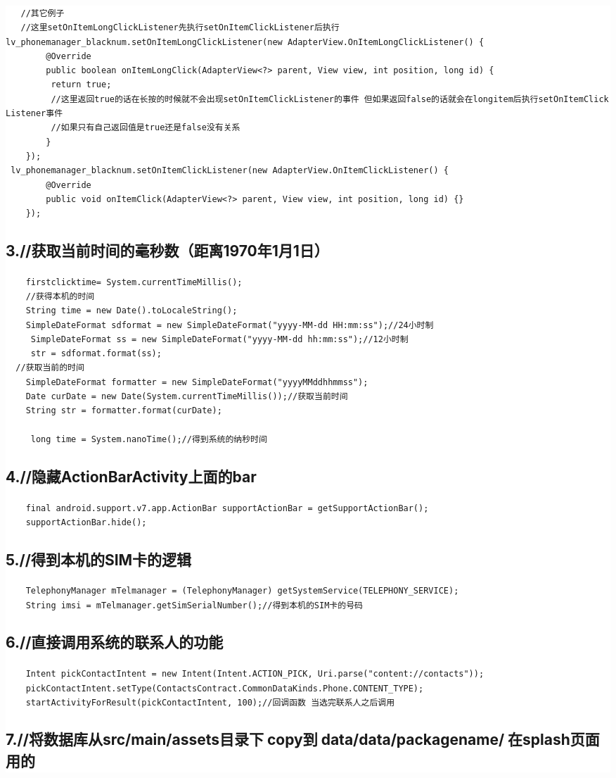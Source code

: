             
            
       //其它例子     
       //这里setOnItemLongClickListener先执行setOnItemClickListener后执行
    lv_phonemanager_blacknum.setOnItemLongClickListener(new AdapterView.OnItemLongClickListener() {
            @Override
            public boolean onItemLongClick(AdapterView<?> parent, View view, int position, long id) {
             return true;
             //这里返回true的话在长按的时候就不会出现setOnItemClickListener的事件 但如果返回false的话就会在longitem后执行setOnItemClickListener事件
             //如果只有自己返回值是true还是false没有关系
            }
        });
     lv_phonemanager_blacknum.setOnItemClickListener(new AdapterView.OnItemClickListener() {
            @Override
            public void onItemClick(AdapterView<?> parent, View view, int position, long id) {}
        });
        
## 3.//获取当前时间的毫秒数（距离1970年1月1日）

        firstclicktime= System.currentTimeMillis();
        //获得本机的时间
        String time = new Date().toLocaleString();
        SimpleDateFormat sdformat = new SimpleDateFormat("yyyy-MM-dd HH:mm:ss");//24小时制    
         SimpleDateFormat ss = new SimpleDateFormat("yyyy-MM-dd hh:mm:ss");//12小时制  
         str = sdformat.format(ss);
      //获取当前的时间
        SimpleDateFormat formatter = new SimpleDateFormat("yyyyMMddhhmmss");
        Date curDate = new Date(System.currentTimeMillis());//获取当前时间
        String str = formatter.format(curDate);

		 long time = System.nanoTime();//得到系统的纳秒时间


## 4.//隐藏ActionBarActivity上面的bar 


        final android.support.v7.app.ActionBar supportActionBar = getSupportActionBar();
        supportActionBar.hide();    
## 5.//得到本机的SIM卡的逻辑

        TelephonyManager mTelmanager = (TelephonyManager) getSystemService(TELEPHONY_SERVICE);
        String imsi = mTelmanager.getSimSerialNumber();//得到本机的SIM卡的号码
            
## 6.//直接调用系统的联系人的功能  

        Intent pickContactIntent = new Intent(Intent.ACTION_PICK, Uri.parse("content://contacts"));
        pickContactIntent.setType(ContactsContract.CommonDataKinds.Phone.CONTENT_TYPE);
        startActivityForResult(pickContactIntent, 100);//回调函数 当选完联系人之后调用
## 7.//将数据库从src/main/assets目录下 copy到 data/data/packagename/  在splash页面用的
